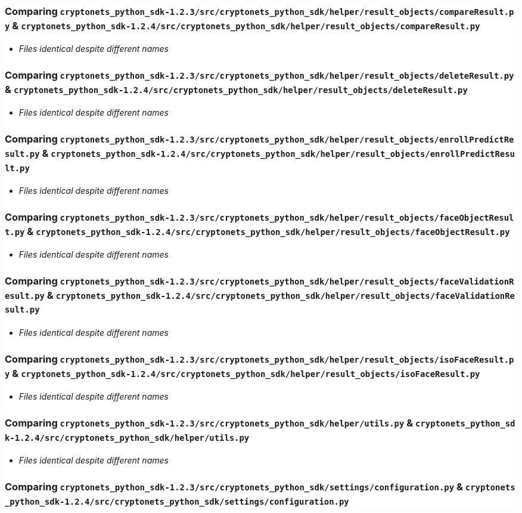 ### Comparing `cryptonets_python_sdk-1.2.3/src/cryptonets_python_sdk/helper/result_objects/compareResult.py` & `cryptonets_python_sdk-1.2.4/src/cryptonets_python_sdk/helper/result_objects/compareResult.py`

 * *Files identical despite different names*

### Comparing `cryptonets_python_sdk-1.2.3/src/cryptonets_python_sdk/helper/result_objects/deleteResult.py` & `cryptonets_python_sdk-1.2.4/src/cryptonets_python_sdk/helper/result_objects/deleteResult.py`

 * *Files identical despite different names*

### Comparing `cryptonets_python_sdk-1.2.3/src/cryptonets_python_sdk/helper/result_objects/enrollPredictResult.py` & `cryptonets_python_sdk-1.2.4/src/cryptonets_python_sdk/helper/result_objects/enrollPredictResult.py`

 * *Files identical despite different names*

### Comparing `cryptonets_python_sdk-1.2.3/src/cryptonets_python_sdk/helper/result_objects/faceObjectResult.py` & `cryptonets_python_sdk-1.2.4/src/cryptonets_python_sdk/helper/result_objects/faceObjectResult.py`

 * *Files identical despite different names*

### Comparing `cryptonets_python_sdk-1.2.3/src/cryptonets_python_sdk/helper/result_objects/faceValidationResult.py` & `cryptonets_python_sdk-1.2.4/src/cryptonets_python_sdk/helper/result_objects/faceValidationResult.py`

 * *Files identical despite different names*

### Comparing `cryptonets_python_sdk-1.2.3/src/cryptonets_python_sdk/helper/result_objects/isoFaceResult.py` & `cryptonets_python_sdk-1.2.4/src/cryptonets_python_sdk/helper/result_objects/isoFaceResult.py`

 * *Files identical despite different names*

### Comparing `cryptonets_python_sdk-1.2.3/src/cryptonets_python_sdk/helper/utils.py` & `cryptonets_python_sdk-1.2.4/src/cryptonets_python_sdk/helper/utils.py`

 * *Files identical despite different names*

### Comparing `cryptonets_python_sdk-1.2.3/src/cryptonets_python_sdk/settings/configuration.py` & `cryptonets_python_sdk-1.2.4/src/cryptonets_python_sdk/settings/configuration.py`
